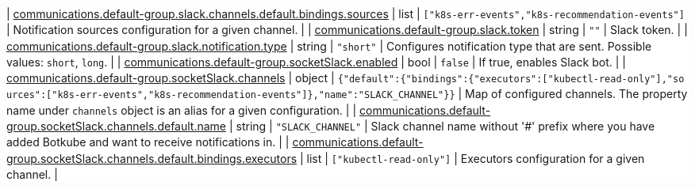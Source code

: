 | [communications.default-group.slack.channels.default.bindings.sources](https://github.com/kubeshop/botkube/blob/release-0.16/helm/botkube/values.yaml#L436)                     | list   | `["k8s-err-events","k8s-recommendation-events"]`                                                                                                                                                                            | Notification sources configuration for a given channel.                                                                                                                                                                                                                                                                                                                                                                          |
| [communications.default-group.slack.token](https://github.com/kubeshop/botkube/blob/release-0.16/helm/botkube/values.yaml#L440)                                                 | string | `""`                                                                                                                                                                                                                        | Slack token.                                                                                                                                                                                                                                                                                                                                                                                                                     |
| [communications.default-group.slack.notification.type](https://github.com/kubeshop/botkube/blob/release-0.16/helm/botkube/values.yaml#L443)                                     | string | `"short"`                                                                                                                                                                                                                   | Configures notification type that are sent. Possible values: `short`, `long`.                                                                                                                                                                                                                                                                                                                                                    |
| [communications.default-group.socketSlack.enabled](https://github.com/kubeshop/botkube/blob/release-0.16/helm/botkube/values.yaml#L448)                                         | bool   | `false`                                                                                                                                                                                                                     | If true, enables Slack bot.                                                                                                                                                                                                                                                                                                                                                                                                      |
| [communications.default-group.socketSlack.channels](https://github.com/kubeshop/botkube/blob/release-0.16/helm/botkube/values.yaml#L452)                                        | object | `{"default":{"bindings":{"executors":["kubectl-read-only"],"sources":["k8s-err-events","k8s-recommendation-events"]},"name":"SLACK_CHANNEL"}}`                                                                              | Map of configured channels. The property name under `channels` object is an alias for a given configuration.                                                                                                                                                                                                                                                                                                                     |
| [communications.default-group.socketSlack.channels.default.name](https://github.com/kubeshop/botkube/blob/release-0.16/helm/botkube/values.yaml#L455)                           | string | `"SLACK_CHANNEL"`                                                                                                                                                                                                           | Slack channel name without '#' prefix where you have added Botkube and want to receive notifications in.                                                                                                                                                                                                                                                                                                                         |
| [communications.default-group.socketSlack.channels.default.bindings.executors](https://github.com/kubeshop/botkube/blob/release-0.16/helm/botkube/values.yaml#L458)             | list   | `["kubectl-read-only"]`                                                                                                                                                                                                     | Executors configuration for a given channel.                                                                                                                                                                                                                                                                                                                                                                                     |